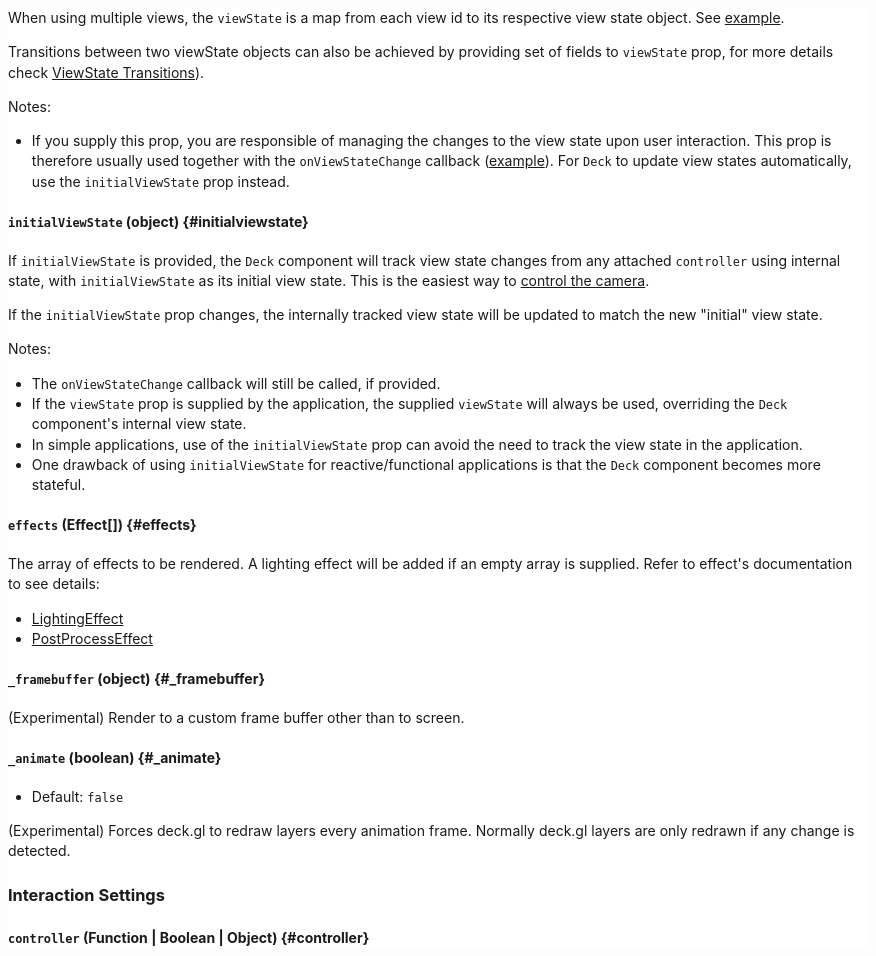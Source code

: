 When using multiple views, the `viewState` is a map from each view id to its respective view state object. See [example](../../developer-guide/views.md#using-multiple-views-with-view-states).

Transitions between two viewState objects can also be achieved by providing set of fields to `viewState` prop, for more details check [ViewState Transitions](../../developer-guide/animations-and-transitions.md#camera-transitions)).

Notes:

- If you supply this prop, you are responsible of managing the changes to the view state upon user interaction. This prop is therefore usually used together with the `onViewStateChange` callback ([example](../../developer-guide/interactivity.md#externally-manage-view-state)). For `Deck` to update view states automatically, use the `initialViewState` prop instead.

#### `initialViewState` (object) {#initialviewstate}

If `initialViewState` is provided, the `Deck` component will track view state changes from any attached `controller` using internal state, with `initialViewState` as its initial view state. This is the easiest way to [control the camera](../../developer-guide/interactivity.md).

If the `initialViewState` prop changes, the internally tracked view state will be updated to match the new "initial" view state.

Notes:

* The `onViewStateChange` callback will still be called, if provided.
* If the `viewState` prop is supplied by the application, the supplied `viewState` will always be used, overriding the `Deck` component's internal view state.
* In simple applications, use of the `initialViewState` prop can avoid the need to track the view state in the application.
* One drawback of using `initialViewState` for reactive/functional applications is that the `Deck` component becomes more stateful.

#### `effects` (Effect[]) {#effects}

The array of effects to be rendered. A lighting effect will be added if an empty array is supplied. Refer to effect's documentation to see details:

* [LightingEffect](./lighting-effect.md)
* [PostProcessEffect](./post-process-effect.md)

#### `_framebuffer` (object) {#_framebuffer}

(Experimental) Render to a custom frame buffer other than to screen.

#### `_animate` (boolean) {#_animate}

* Default: `false`

(Experimental) Forces deck.gl to redraw layers every animation frame. Normally deck.gl layers are only redrawn if any change is detected.


### Interaction Settings

#### `controller` (Function | Boolean | Object) {#controller}

